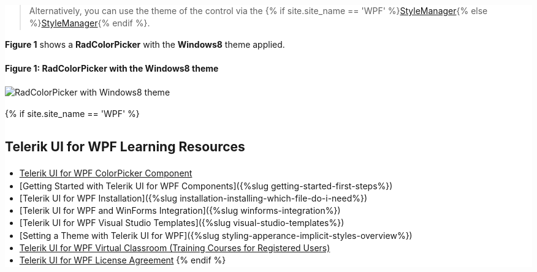 >Alternatively, you can use the theme of the control via the {% if site.site_name == 'WPF' %}[StyleManager](https://docs.telerik.com/devtools/wpf/styling-and-appearance/stylemanager/common-styling-apperance-setting-theme-wpf){% else %}[StyleManager](https://docs.telerik.com/devtools/silverlight/styling-and-appearance/stylemanager/common-styling-apperance-setting-theme){% endif %}.

__Figure 1__ shows a __RadColorPicker__ with the **Windows8** theme applied.
	
#### __Figure 1: RadColorPicker with the Windows8 theme__
![RadColorPicker with Windows8 theme](radcolorpicker-setting-theme.png)


{% if site.site_name == 'WPF' %}
## Telerik UI for WPF Learning Resources

* [Telerik UI for WPF ColorPicker Component](https://www.telerik.com/products/wpf/colorpicker.aspx)
* [Getting Started with Telerik UI for WPF Components]({%slug getting-started-first-steps%})
* [Telerik UI for WPF Installation]({%slug installation-installing-which-file-do-i-need%})
* [Telerik UI for WPF and WinForms Integration]({%slug winforms-integration%})
* [Telerik UI for WPF Visual Studio Templates]({%slug visual-studio-templates%})
* [Setting a Theme with Telerik UI for WPF]({%slug styling-apperance-implicit-styles-overview%})
* [Telerik UI for WPF Virtual Classroom (Training Courses for Registered Users)](https://learn.telerik.com/learn/course/external/view/elearning/16/telerik-ui-for-wpf) 
* [Telerik UI for WPF License Agreement](https://www.telerik.com/purchase/license-agreement/wpf-dlw-s)
{% endif %}

